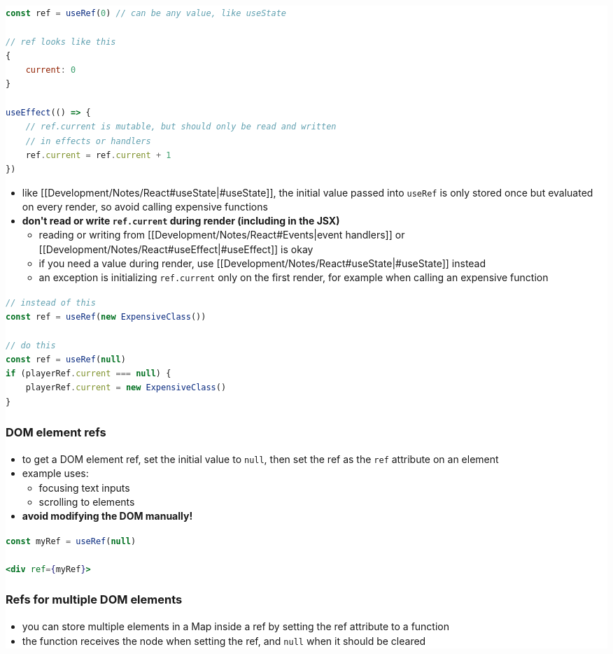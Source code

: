 ```js
const ref = useRef(0) // can be any value, like useState

// ref looks like this
{
    current: 0
}

useEffect(() => {
    // ref.current is mutable, but should only be read and written
    // in effects or handlers
    ref.current = ref.current + 1
})
```

- like [[Development/Notes/React#useState\|#useState]], the initial value passed into `useRef` is only stored once but evaluated on every render, so avoid calling expensive functions
- **don't read or write `ref.current` during render (including in the JSX)**
    - reading or writing from [[Development/Notes/React#Events\|event handlers]] or [[Development/Notes/React#useEffect\|#useEffect]] is okay
    - if you need a value during render, use [[Development/Notes/React#useState\|#useState]] instead
    - an exception is initializing `ref.current` only on the first render, for example when calling an expensive function

```jsx
// instead of this
const ref = useRef(new ExpensiveClass())

// do this
const ref = useRef(null)
if (playerRef.current === null) {
    playerRef.current = new ExpensiveClass()
}
```

### DOM element refs

- to get a DOM element ref, set the initial value to `null`, then set the ref as the `ref` attribute on an element
- example uses:
    - focusing text inputs
    - scrolling to elements
- **avoid modifying the DOM manually!**

```jsx
const myRef = useRef(null)

<div ref={myRef}>
```

### Refs for multiple DOM elements

- you can store multiple elements in a Map inside a ref by setting the ref attribute to a function
- the function receives the node when setting the ref, and `null` when it should be cleared
